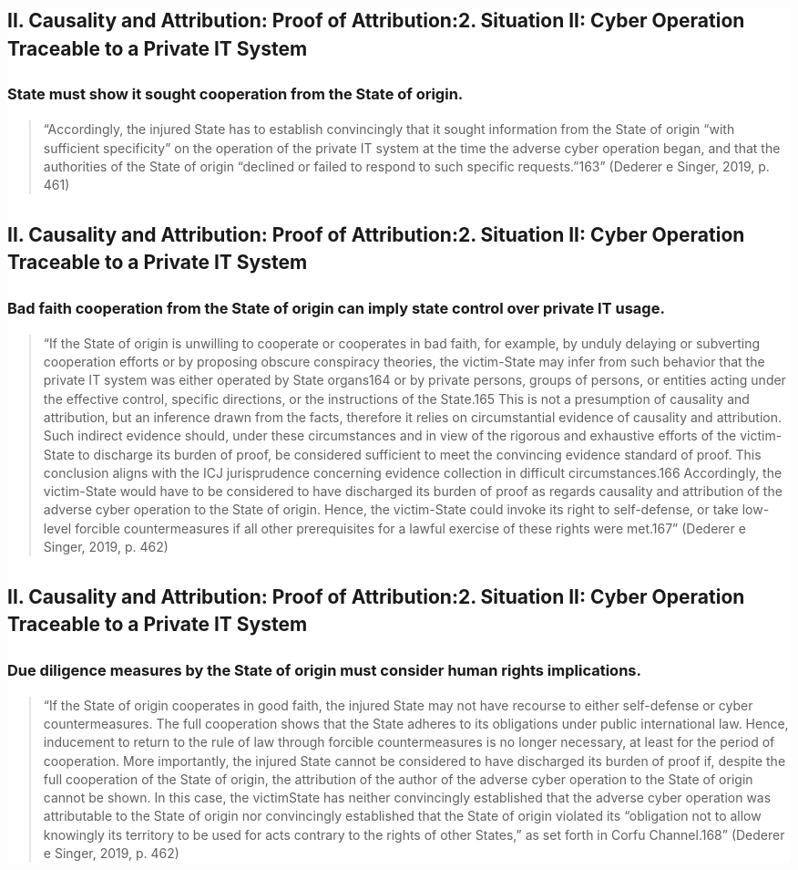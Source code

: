 ## II. Causality and Attribution: Proof of Attribution:2. Situation II: Cyber Operation Traceable to a Private IT System

### State must show it sought cooperation from the State of origin.

> “Accordingly, the injured State has to establish convincingly that it sought information from the State of origin “with sufficient specificity” on the operation of the private IT system at the time the adverse cyber operation began, and that the authorities of the State of origin “declined or failed to respond to such specific requests.”163” (Dederer e Singer, 2019, p. 461)

## II. Causality and Attribution: Proof of Attribution:2. Situation II: Cyber Operation Traceable to a Private IT System

### Bad faith cooperation from the State of origin can imply state control over private IT usage.

> “If the State of origin is unwilling to cooperate or cooperates in bad faith, for example, by unduly delaying or subverting cooperation efforts or by proposing obscure conspiracy theories, the victim-State may infer from such behavior that the private IT system was either operated by State organs164 or by private persons, groups of persons, or entities acting under the effective control, specific directions, or the instructions of the State.165 This is not a presumption of causality and attribution, but an inference drawn from the facts, therefore it relies on circumstantial evidence of causality and attribution. Such indirect evidence should, under these circumstances and in view of the rigorous and exhaustive efforts of the victim-State to discharge its burden of proof, be considered sufficient to meet the convincing evidence standard of proof. This conclusion aligns with the ICJ jurisprudence concerning evidence collection in difficult circumstances.166 Accordingly, the victim-State would have to be considered to have discharged its burden of proof as regards causality and attribution of the adverse cyber operation to the State of origin. Hence, the victim-State could invoke its right to self-defense, or take low-level forcible countermeasures if all other prerequisites for a lawful exercise of these rights were met.167” (Dederer e Singer, 2019, p. 462)

## II. Causality and Attribution: Proof of Attribution:2. Situation II: Cyber Operation Traceable to a Private IT System

### Due diligence measures by the State of origin must consider human rights implications.

> “If the State of origin cooperates in good faith, the injured State may not have recourse to either self-defense or cyber countermeasures. The full cooperation shows that the State adheres to its obligations under public international law. Hence, inducement to return to the rule of law through forcible countermeasures is no longer necessary, at least for the period of cooperation. More importantly, the injured State cannot be considered to have discharged its burden of proof if, despite the full cooperation of the State of origin, the attribution of the author of the adverse cyber operation to the State of origin cannot be shown. In this case, the victimState has neither convincingly established that the adverse cyber operation was attributable to the State of origin nor convincingly established that the State of origin violated its “obligation not to allow knowingly its territory to be used for acts contrary to the rights of other States,” as set forth in Corfu Channel.168” (Dederer e Singer, 2019, p. 462)

